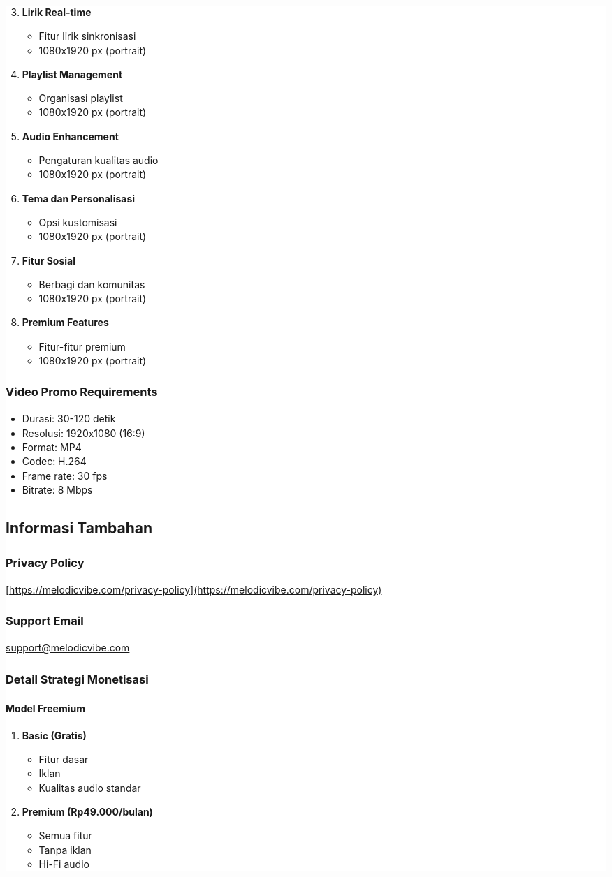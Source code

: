 3. **Lirik Real-time**
   - Fitur lirik sinkronisasi
   - 1080x1920 px (portrait)

4. **Playlist Management**
   - Organisasi playlist
   - 1080x1920 px (portrait)

5. **Audio Enhancement**
   - Pengaturan kualitas audio
   - 1080x1920 px (portrait)

6. **Tema dan Personalisasi**
   - Opsi kustomisasi
   - 1080x1920 px (portrait)

7. **Fitur Sosial**
   - Berbagi dan komunitas
   - 1080x1920 px (portrait)

8. **Premium Features**
   - Fitur-fitur premium
   - 1080x1920 px (portrait)

### Video Promo Requirements
- Durasi: 30-120 detik
- Resolusi: 1920x1080 (16:9)
- Format: MP4
- Codec: H.264
- Frame rate: 30 fps
- Bitrate: 8 Mbps

## Informasi Tambahan

### Privacy Policy
[https://melodicvibe.com/privacy-policy](https://melodicvibe.com/privacy-policy)

### Support Email
support@melodicvibe.com

### Detail Strategi Monetisasi

#### Model Freemium
1. **Basic (Gratis)**
   - Fitur dasar
   - Iklan
   - Kualitas audio standar

2. **Premium (Rp49.000/bulan)**
   - Semua fitur
   - Tanpa iklan
   - Hi-Fi audio
